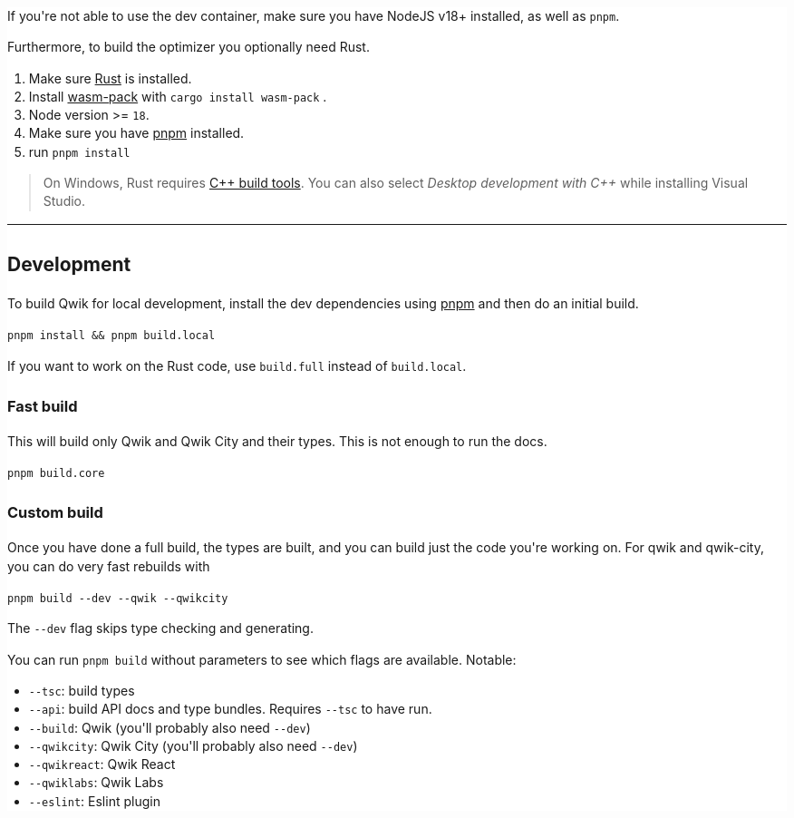 If you're not able to use the dev container, make sure you have NodeJS v18+ installed, as well as `pnpm`.

Furthermore, to build the optimizer you optionally need Rust.

1. Make sure [Rust](https://www.rust-lang.org/tools/install) is installed.
2. Install [wasm-pack](https://rustwasm.github.io/wasm-pack/installer/) with `cargo install wasm-pack` .
3. Node version >= `18`.
4. Make sure you have [pnpm](https://pnpm.io/installation) installed.
5. run `pnpm install`

> On Windows, Rust requires [C++ build tools](https://visualstudio.microsoft.com/visual-cpp-build-tools/). You can also select _Desktop development with C++_
> while installing Visual Studio.

---

## Development

To build Qwik for local development, install the dev dependencies using [pnpm](https://pnpm.io/) and then do an initial build.

```shell
pnpm install && pnpm build.local
```

If you want to work on the Rust code, use `build.full` instead of `build.local`.

### Fast build

This will build only Qwik and Qwik City and their types. This is not enough to run the docs.

```shell
pnpm build.core
```

### Custom build

Once you have done a full build, the types are built, and you can build just the code you're working on. For qwik and qwik-city, you can do very fast rebuilds with

```shell
pnpm build --dev --qwik --qwikcity
```

The `--dev` flag skips type checking and generating.

You can run `pnpm build` without parameters to see which flags are available. Notable:

- `--tsc`: build types
- `--api`: build API docs and type bundles. Requires `--tsc` to have run.
- `--build`: Qwik (you'll probably also need `--dev`)
- `--qwikcity`: Qwik City (you'll probably also need `--dev`)
- `--qwikreact`: Qwik React
- `--qwiklabs`: Qwik Labs
- `--eslint`: Eslint plugin
